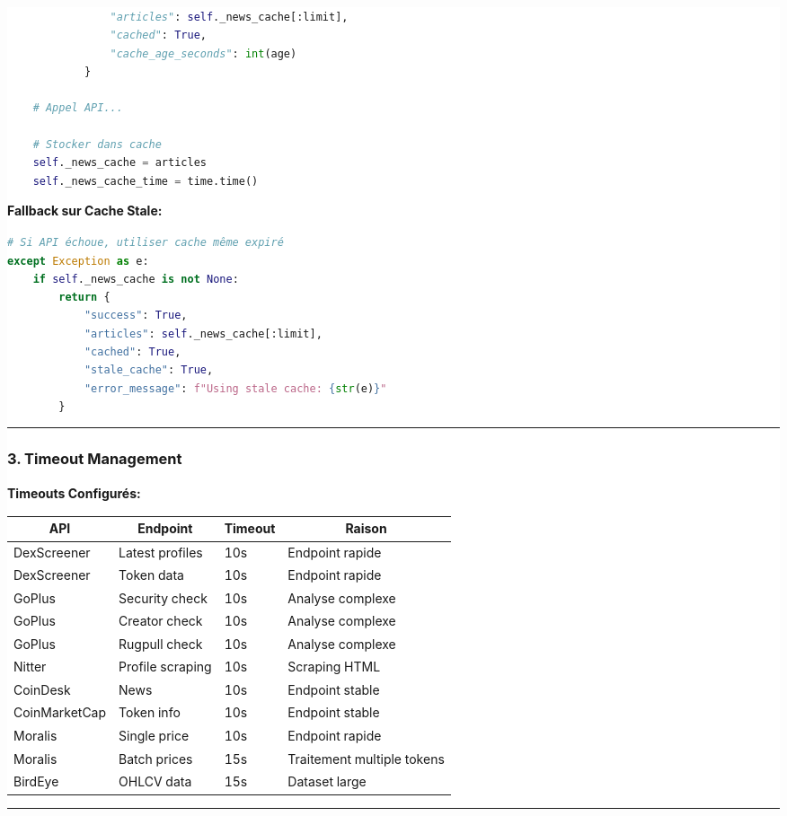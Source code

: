```python
                "articles": self._news_cache[:limit],
                "cached": True,
                "cache_age_seconds": int(age)
            }

    # Appel API...

    # Stocker dans cache
    self._news_cache = articles
    self._news_cache_time = time.time()
```

**Fallback sur Cache Stale:**
```python
# Si API échoue, utiliser cache même expiré
except Exception as e:
    if self._news_cache is not None:
        return {
            "success": True,
            "articles": self._news_cache[:limit],
            "cached": True,
            "stale_cache": True,
            "error_message": f"Using stale cache: {str(e)}"
        }
```

---

### 3. **Timeout Management**

**Timeouts Configurés:**

| API | Endpoint | Timeout | Raison |
|-----|----------|---------|--------|
| DexScreener | Latest profiles | 10s | Endpoint rapide |
| DexScreener | Token data | 10s | Endpoint rapide |
| GoPlus | Security check | 10s | Analyse complexe |
| GoPlus | Creator check | 10s | Analyse complexe |
| GoPlus | Rugpull check | 10s | Analyse complexe |
| Nitter | Profile scraping | 10s | Scraping HTML |
| CoinDesk | News | 10s | Endpoint stable |
| CoinMarketCap | Token info | 10s | Endpoint stable |
| Moralis | Single price | 10s | Endpoint rapide |
| Moralis | Batch prices | 15s | Traitement multiple tokens |
| BirdEye | OHLCV data | 15s | Dataset large |

---